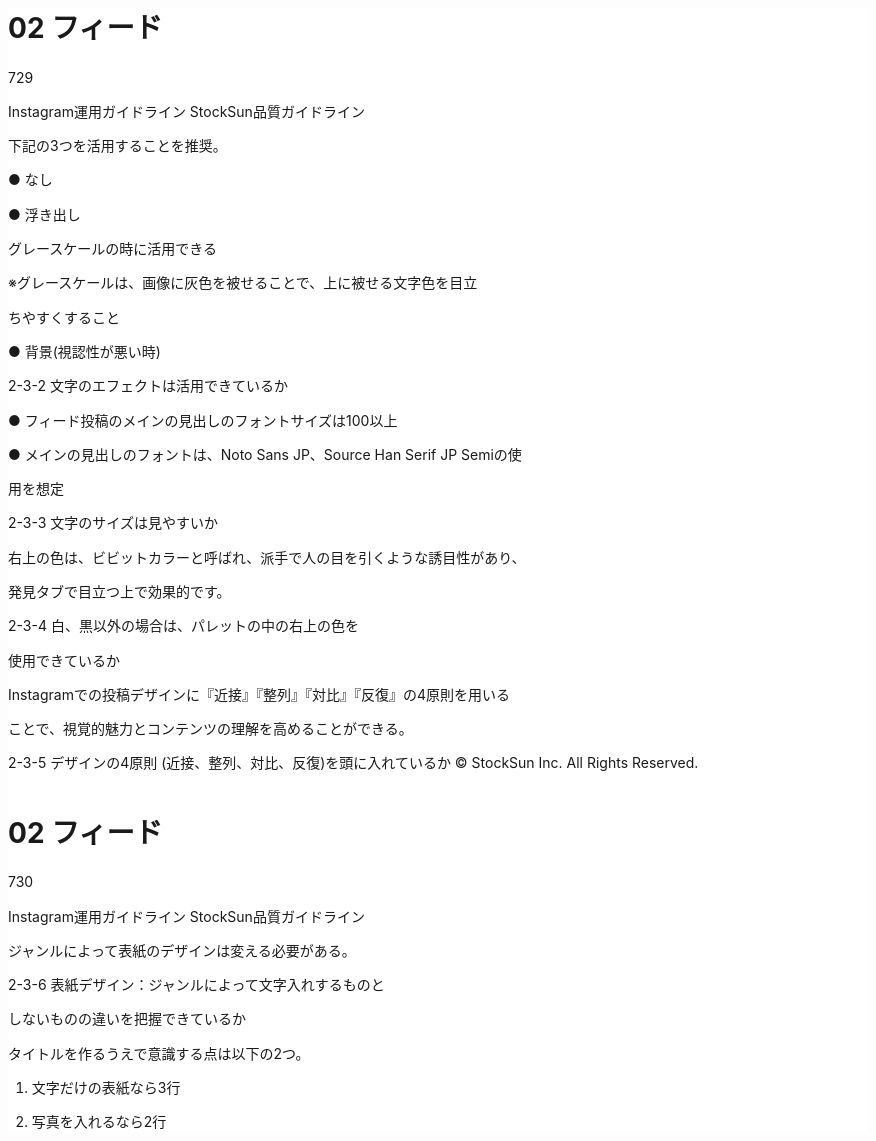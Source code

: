 # 02 フィード 

729 

Instagram運用ガイドライン StockSun品質ガイドライン 

下記の3つを活用することを推奨。 

● なし 

● 浮き出し 

グレースケールの時に活用できる 

※グレースケールは、画像に灰色を被せることで、上に被せる文字色を目立 

ちやすくすること 

● 背景(視認性が悪い時) 

2-3-2 文字のエフェクトは活用できているか 

● フィード投稿のメインの見出しのフォントサイズは100以上 

● メインの見出しのフォントは、Noto Sans JP、Source Han Serif JP Semiの使 

用を想定 

2-3-3 文字のサイズは見やすいか 

右上の色は、ビビットカラーと呼ばれ、派手で人の目を引くような誘目性があり、 

発見タブで目立つ上で効果的です。 

2-3-4 白、黒以外の場合は、パレットの中の右上の色を 

使用できているか 

Instagramでの投稿デザインに『近接』『整列』『対比』『反復』の4原則を用いる 

ことで、視覚的魅力とコンテンツの理解を高めることができる。 

2-3-5 デザインの4原則 (近接、整列、対比、反復)を頭に入れているか © StockSun Inc. All Rights Reserved. 

# 02 フィード 

730 

Instagram運用ガイドライン StockSun品質ガイドライン 

ジャンルによって表紙のデザインは変える必要がある。 

2-3-6 表紙デザイン：ジャンルによって文字入れするものと 

しないものの違いを把握できているか 

タイトルを作るうえで意識する点は以下の2つ。 

1. 文字だけの表紙なら3行 

2. 写真を入れるなら2行 
